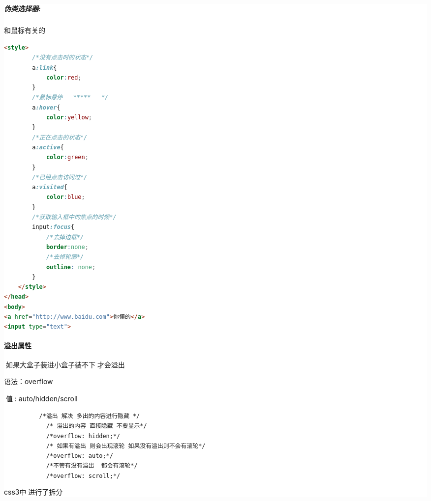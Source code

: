 ##### 伪类选择器:

   和鼠标有关的   

```html
<style>
        /*没有点击时的状态*/
        a:link{
            color:red;
        }
        /*鼠标悬停   *****   */
        a:hover{
            color:yellow;
        }
        /*正在点击的状态*/
        a:active{
            color:green;
        }
        /*已经点击访问过*/
        a:visited{
            color:blue;
        }
        /*获取输入框中的焦点的时候*/
        input:focus{
            /*去掉边框*/
            border:none;
            /*去掉轮廓*/
            outline: none;
        }
    </style>
</head>
<body>
<a href="http://www.baidu.com">你懂的</a>
<input type="text">
```

#### 溢出属性

​    如果大盒子装进小盒子装不下 才会溢出

   语法：overflow  

​    值    :  auto/hidden/scroll  

```
		  /*溢出 解决 多出的内容进行隐藏 */
            /* 溢出的内容 直接隐藏 不要显示*/
            /*overflow: hidden;*/
            /* 如果有溢出 则会出现滚轮 如果没有溢出则不会有滚轮*/
            /*overflow: auto;*/
            /*不管有没有溢出  都会有滚轮*/
            /*overflow: scroll;*/
```

   css3中 进行了拆分
